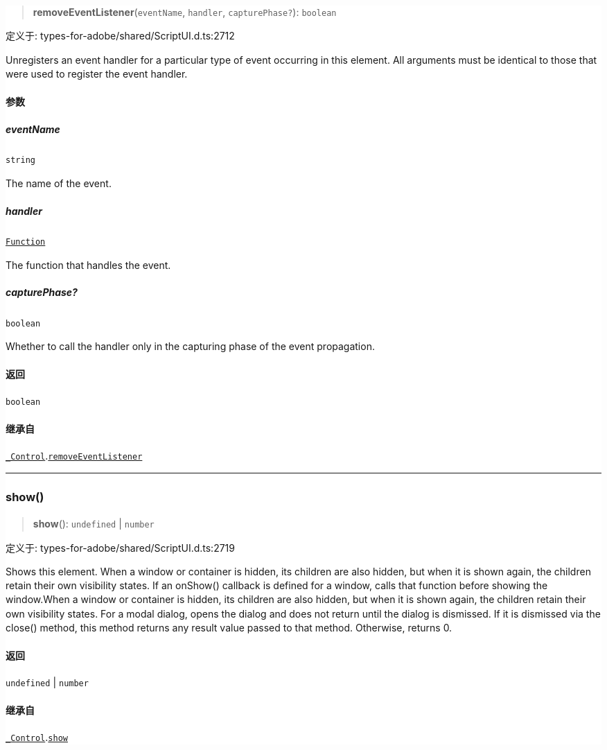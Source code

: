 > **removeEventListener**(`eventName`, `handler`, `capturePhase?`): `boolean`

定义于: types-for-adobe/shared/ScriptUI.d.ts:2712

Unregisters an event handler for a particular type of event occurring in this element.
All arguments must be identical to those that were used to register the event handler.

#### 参数

##### eventName

`string`

The name of the event.

##### handler

[`Function`](../../JavaScript/interfaces/Function.md)

The function that handles the event.

##### capturePhase?

`boolean`

Whether to call the handler only in the capturing phase of the event propagation.

#### 返回

`boolean`

#### 继承自

[`_Control`](Control.md).[`removeEventListener`](Control.md#removeeventlistener)

***

### show()

> **show**(): `undefined` \| `number`

定义于: types-for-adobe/shared/ScriptUI.d.ts:2719

Shows this element.
When a window or container is hidden, its children are also hidden, but when it is shown again, the children retain their own visibility states.
If an onShow() callback is defined for a window, calls that function before showing the window.When a window or container is hidden, its children are also hidden, but when it is shown again, the children retain their own visibility states. For a modal dialog, opens the dialog and does not return until the dialog is dismissed. If it is dismissed via the close() method, this method returns any result value passed to that method. Otherwise, returns 0.

#### 返回

`undefined` \| `number`

#### 继承自

[`_Control`](Control.md).[`show`](Control.md#show)
